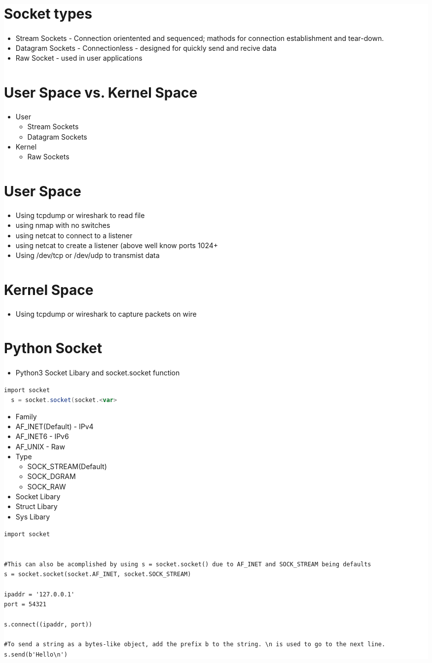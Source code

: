 # Socket types
- Stream Sockets - Connection orientented and sequenced; mathods for connection establishment and tear-down.
- Datagram Sockets - Connectionless - designed for quickly send and recive data
- Raw Socket - used in user applications

# User Space vs. Kernel Space
- User
  - Stream Sockets
  - Datagram Sockets
- Kernel
  - Raw Sockets

# User Space
- Using tcpdump or wireshark to read file
- using nmap with no switches
- using netcat to connect to a listener
- using netcat to create a listener (above well know ports 1024+
- Using /dev/tcp or /dev/udp to transmist data

# Kernel Space 
- Using tcpdump or wireshark to capture packets on wire

# Python Socket
- Python3 Socket Libary and socket.socket function
```powershell
import socket
  s = socket.socket(socket.<var>
```
 - Family 
  - AF_INET(Default) - IPv4
  - AF_INET6 - IPv6
  - AF_UNIX - Raw
- Type
  - SOCK_STREAM(Default)
  - SOCK_DGRAM
  - SOCK_RAW
- Socket Libary
- Struct Libary
- Sys Libary

```python3
import socket


#This can also be acomplished by using s = socket.socket() due to AF_INET and SOCK_STREAM being defaults
s = socket.socket(socket.AF_INET, socket.SOCK_STREAM)

ipaddr = '127.0.0.1'
port = 54321

s.connect((ipaddr, port))

#To send a string as a bytes-like object, add the prefix b to the string. \n is used to go to the next line.
s.send(b'Hello\n')

```